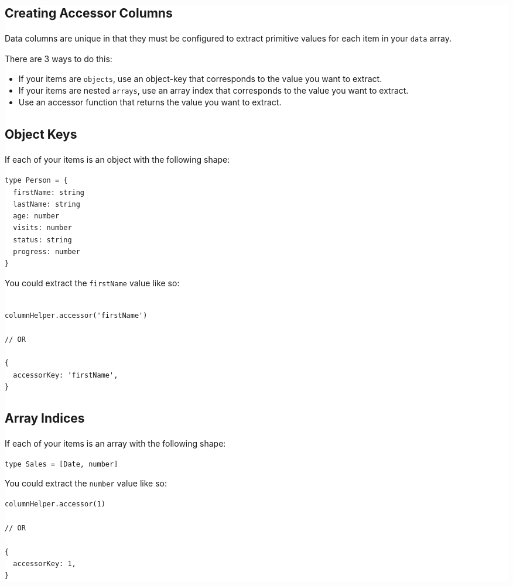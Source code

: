 ## Creating Accessor Columns

Data columns are unique in that they must be configured to extract primitive values for each item in your `data` array.

There are 3 ways to do this:

- If your items are `objects`, use an object-key that corresponds to the value you want to extract.
- If your items are nested `arrays`, use an array index that corresponds to the value you want to extract.
- Use an accessor function that returns the value you want to extract.

## Object Keys

If each of your items is an object with the following shape:

```tsx
type Person = {
  firstName: string
  lastName: string
  age: number
  visits: number
  status: string
  progress: number
}
```

You could extract the `firstName` value like so:

```tsx

columnHelper.accessor('firstName')

// OR

{
  accessorKey: 'firstName',
}
```

## Array Indices

If each of your items is an array with the following shape:

```tsx
type Sales = [Date, number]
```

You could extract the `number` value like so:

```tsx
columnHelper.accessor(1)

// OR

{
  accessorKey: 1,
}
```

